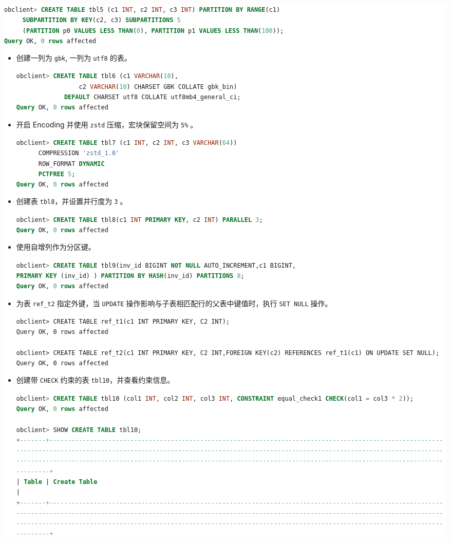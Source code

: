   ```sql
  obclient> CREATE TABLE tbl5 (c1 INT, c2 INT, c3 INT) PARTITION BY RANGE(c1) 
       SUBPARTITION BY KEY(c2, c3) SUBPARTITIONS 5
       (PARTITION p0 VALUES LESS THAN(0), PARTITION p1 VALUES LESS THAN(100));
  Query OK, 0 rows affected 
  ```

* 创建一列为 `gbk`, 一列为 `utf8` 的表。

  ```sql
  obclient> CREATE TABLE tbl6 (c1 VARCHAR(10),
                   c2 VARCHAR(10) CHARSET GBK COLLATE gbk_bin)
               DEFAULT CHARSET utf8 COLLATE utf8mb4_general_ci;
  Query OK, 0 rows affected
  ```

* 开启 Encoding 并使用 `zstd` 压缩，宏块保留空间为 `5%` 。

  ```sql
  obclient> CREATE TABLE tbl7 (c1 INT, c2 INT, c3 VARCHAR(64))
        COMPRESSION 'zstd_1.0'
        ROW_FORMAT DYNAMIC
        PCTFREE 5;
  Query OK, 0 rows affected
  ```

* 创建表 `tbl8`，并设置并行度为 `3` 。

  ```sql
  obclient> CREATE TABLE tbl8(c1 INT PRIMARY KEY, c2 INT) PARALLEL 3;
  Query OK, 0 rows affected
  ```

* 使用自增列作为分区键。

  ```sql
  obclient> CREATE TABLE tbl9(inv_id BIGINT NOT NULL AUTO_INCREMENT,c1 BIGINT, 
  PRIMARY KEY (inv_id) ) PARTITION BY HASH(inv_id) PARTITIONS 8;
  Query OK, 0 rows affected
  ```

* 为表 `ref_t2` 指定外键，当 `UPDATE` 操作影响与子表相匹配行的父表中键值时，执行 `SET NULL` 操作。

  ```shell
  obclient> CREATE TABLE ref_t1(c1 INT PRIMARY KEY, C2 INT);
  Query OK, 0 rows affected

  obclient> CREATE TABLE ref_t2(c1 INT PRIMARY KEY, C2 INT,FOREIGN KEY(c2) REFERENCES ref_t1(c1) ON UPDATE SET NULL);
  Query OK, 0 rows affected
  ```

* 创建带 `CHECK` 约束的表 `tbl10`，并查看约束信息。

  ```sql
  obclient> CREATE TABLE tbl10 (col1 INT, col2 INT, col3 INT, CONSTRAINT equal_check1 CHECK(col1 = col3 * 2));
  Query OK, 0 rows affected
  
  obclient> SHOW CREATE TABLE tbl10;
  +-------+------------------------------------------------------------------------------------------------------------------------------------------------------------------------------------------------------------------------------------------------------------------------------------------------------------------------------------------------------------+
  | Table | Create Table                                                                                                                                                                                                                                                                                                                                               |
  +-------+------------------------------------------------------------------------------------------------------------------------------------------------------------------------------------------------------------------------------------------------------------------------------------------------------------------------------------------------------------+
  ```